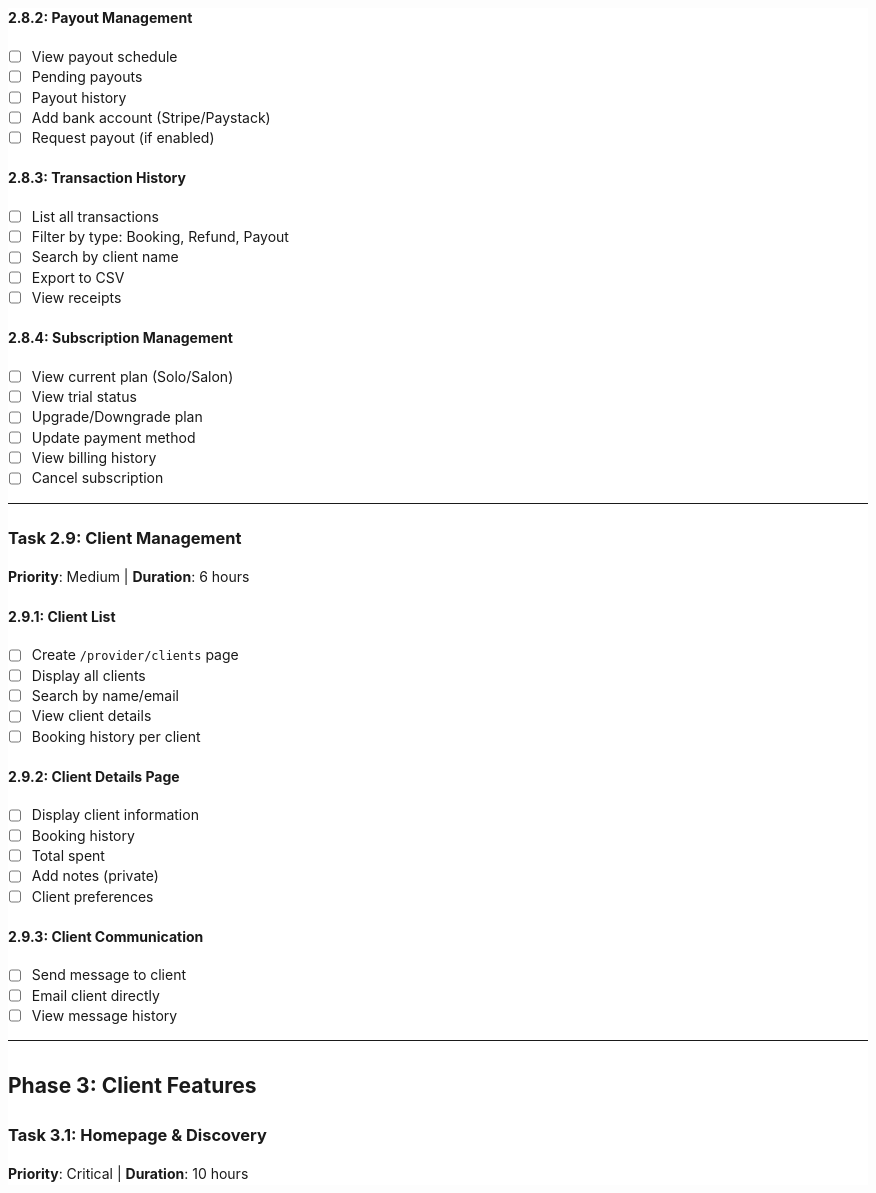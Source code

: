 #### 2.8.2: Payout Management
- [ ] View payout schedule
- [ ] Pending payouts
- [ ] Payout history
- [ ] Add bank account (Stripe/Paystack)
- [ ] Request payout (if enabled)

#### 2.8.3: Transaction History
- [ ] List all transactions
- [ ] Filter by type: Booking, Refund, Payout
- [ ] Search by client name
- [ ] Export to CSV
- [ ] View receipts

#### 2.8.4: Subscription Management
- [ ] View current plan (Solo/Salon)
- [ ] View trial status
- [ ] Upgrade/Downgrade plan
- [ ] Update payment method
- [ ] View billing history
- [ ] Cancel subscription

---

### Task 2.9: Client Management
**Priority**: Medium | **Duration**: 6 hours

#### 2.9.1: Client List
- [ ] Create `/provider/clients` page
- [ ] Display all clients
- [ ] Search by name/email
- [ ] View client details
- [ ] Booking history per client

#### 2.9.2: Client Details Page
- [ ] Display client information
- [ ] Booking history
- [ ] Total spent
- [ ] Add notes (private)
- [ ] Client preferences

#### 2.9.3: Client Communication
- [ ] Send message to client
- [ ] Email client directly
- [ ] View message history

---

## Phase 3: Client Features

### Task 3.1: Homepage & Discovery
**Priority**: Critical | **Duration**: 10 hours
